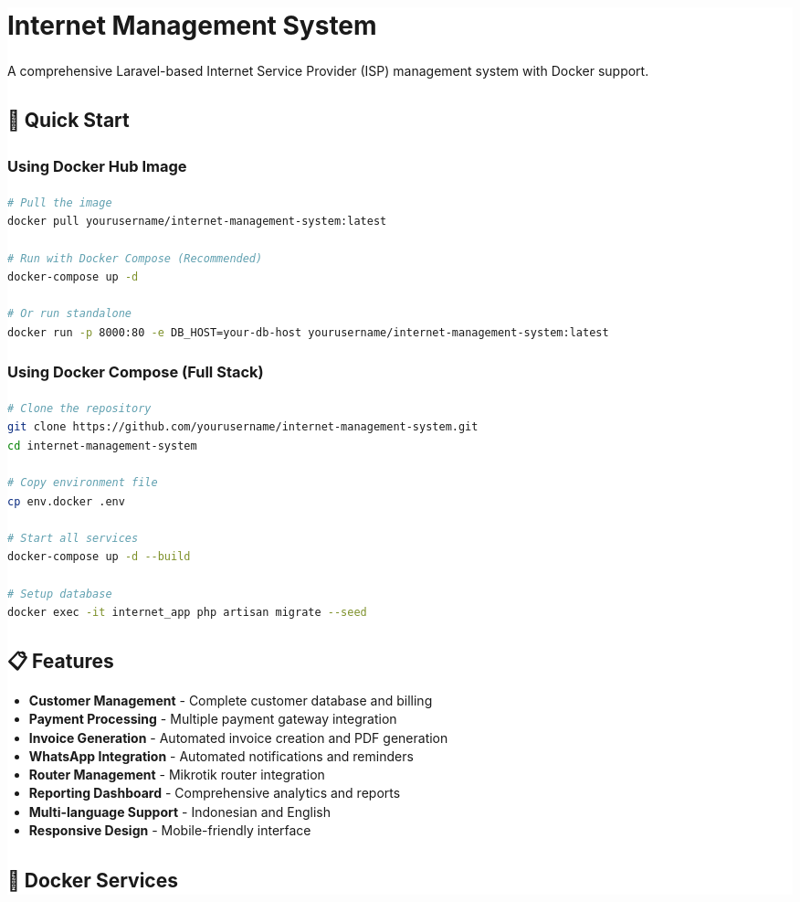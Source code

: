 # Internet Management System

A comprehensive Laravel-based Internet Service Provider (ISP) management system with Docker support.

## 🚀 Quick Start

### Using Docker Hub Image

```bash
# Pull the image
docker pull yourusername/internet-management-system:latest

# Run with Docker Compose (Recommended)
docker-compose up -d

# Or run standalone
docker run -p 8000:80 -e DB_HOST=your-db-host yourusername/internet-management-system:latest
```

### Using Docker Compose (Full Stack)

```bash
# Clone the repository
git clone https://github.com/yourusername/internet-management-system.git
cd internet-management-system

# Copy environment file
cp env.docker .env

# Start all services
docker-compose up -d --build

# Setup database
docker exec -it internet_app php artisan migrate --seed
```

## 📋 Features

- **Customer Management** - Complete customer database and billing
- **Payment Processing** - Multiple payment gateway integration
- **Invoice Generation** - Automated invoice creation and PDF generation
- **WhatsApp Integration** - Automated notifications and reminders
- **Router Management** - Mikrotik router integration
- **Reporting Dashboard** - Comprehensive analytics and reports
- **Multi-language Support** - Indonesian and English
- **Responsive Design** - Mobile-friendly interface

## 🐳 Docker Services
